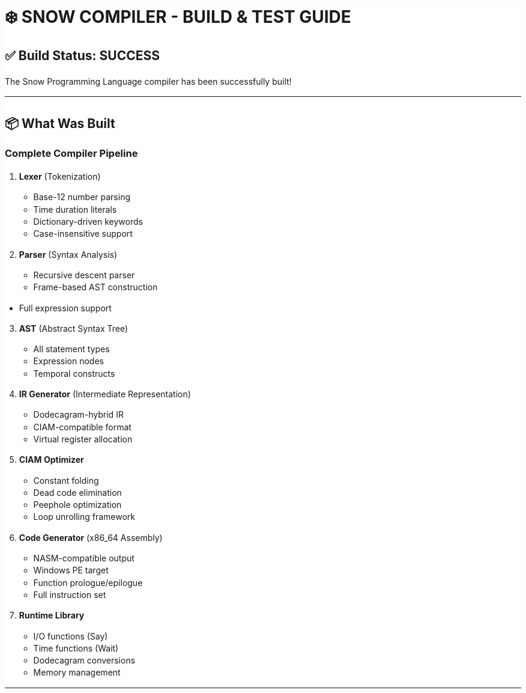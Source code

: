 # ❄️ SNOW COMPILER - BUILD & TEST GUIDE

## ✅ Build Status: SUCCESS

The Snow Programming Language compiler has been successfully built!

---

## 📦 What Was Built

### Complete Compiler Pipeline

1. **Lexer** (Tokenization)
   - Base-12 number parsing
   - Time duration literals
   - Dictionary-driven keywords
   - Case-insensitive support

2. **Parser** (Syntax Analysis)
   - Recursive descent parser
   - Frame-based AST construction
 - Full expression support

3. **AST** (Abstract Syntax Tree)
   - All statement types
   - Expression nodes
   - Temporal constructs

4. **IR Generator** (Intermediate Representation)
   - Dodecagram-hybrid IR
   - CIAM-compatible format
   - Virtual register allocation

5. **CIAM Optimizer**
   - Constant folding
   - Dead code elimination
   - Peephole optimization
   - Loop unrolling framework

6. **Code Generator** (x86_64 Assembly)
   - NASM-compatible output
   - Windows PE target
   - Function prologue/epilogue
   - Full instruction set

7. **Runtime Library**
   - I/O functions (Say)
   - Time functions (Wait)
   - Dodecagram conversions
   - Memory management

---
